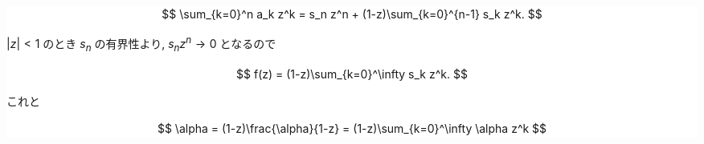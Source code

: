 $$
\sum_{k=0}^n a_k z^k = s_n z^n + (1-z)\sum_{k=0}^{n-1} s_k z^k.
$$

$|z|<1$ のとき $s_n$ の有界性より, $s_n z^n\to 0$ となるので

$$
f(z) = (1-z)\sum_{k=0}^\infty s_k z^k.
$$

これと

$$
\alpha = (1-z)\frac{\alpha}{1-z} = (1-z)\sum_{k=0}^\infty \alpha z^k
$$

